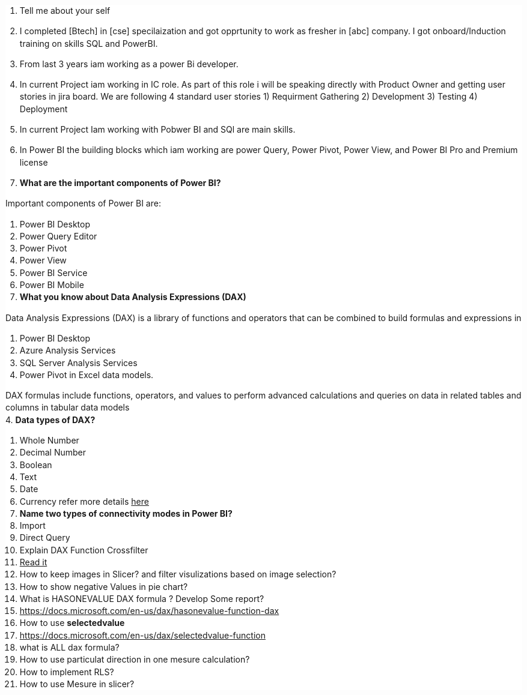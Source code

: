 1. Tell me about your self
1. I completed [Btech] in [cse] specilaization and got opprtunity to work as fresher in [abc] company. I got onboard/Induction training on skills SQL and               PowerBI.
2. From last 3 years iam working as a power Bi developer.
3. In current Project iam working in IC role. As part of this role i will be speaking directly with Product Owner and getting user stories in jira board. We are         following 4 standard user stories 1) Requirment Gathering 2) Development 3) Testing 4) Deployment
4. In current Project Iam working with Pobwer BI and SQl are main skills.
5. In Power BI the building blocks which iam working are power Query, Power Pivot, Power View, and Power BI Pro and Premium license

2. **What are the important components of Power BI?**

Important components of Power BI are: 
1. Power BI Desktop
1. Power Query Editor
2. Power Pivot
3. Power View
2. Power BI Service
3. Power BI Mobile
3. **What you know about Data Analysis Expressions (DAX)**

Data Analysis Expressions (DAX) is a library of functions and operators that can be combined to build formulas and expressions in

1. Power BI Desktop
2. Azure Analysis Services
3. SQL Server Analysis Services
4. Power Pivot in Excel data models.

DAX formulas include functions, operators, and values to perform advanced calculations and queries on data in related tables and columns in tabular data models    
4. **Data types of DAX?**
1. Whole Number
2. Decimal Number
3. Boolean
4. Text
5. Date
6. Currency
refer more details [here](https://docs.microsoft.com/en-us/dax/dax-overview#data-types)
5. **Name two types of connectivity modes in Power BI?**
1. Import
2. Direct Query
6. Explain DAX Function Crossfilter
1. [Read it](https://docs.microsoft.com/en-us/dax/crossfilter-function#:~:text=There%20are%20two%20ways%20to,work%20for%20just%20this%20measure.)
7. How to keep images in Slicer? and filter visulizations based on image selection?
8. How to show negative Values in pie chart?
9. What is HASONEVALUE DAX formula ? Develop Some report?
1. https://docs.microsoft.com/en-us/dax/hasonevalue-function-dax
10. How to use **selectedvalue**
1. https://docs.microsoft.com/en-us/dax/selectedvalue-function
11. what is ALL dax formula?
12. How to use particulat direction in one mesure calculation?
13. How to implement RLS?
14. How to use Mesure in slicer?
